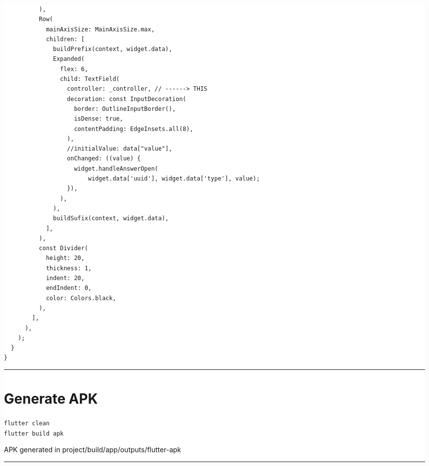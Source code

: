 ```
          ),
          Row(
            mainAxisSize: MainAxisSize.max,
            children: [
              buildPrefix(context, widget.data),
              Expanded(
                flex: 6,
                child: TextField(
                  controller: _controller, // ------> THIS
                  decoration: const InputDecoration(
                    border: OutlineInputBorder(),
                    isDense: true,
                    contentPadding: EdgeInsets.all(8),
                  ),
                  //initialValue: data["value"],
                  onChanged: ((value) {
                    widget.handleAnswerOpen(
                        widget.data['uuid'], widget.data['type'], value);
                  }),
                ),
              ),
              buildSufix(context, widget.data),
            ],
          ),
          const Divider(
            height: 20,
            thickness: 1,
            indent: 20,
            endIndent: 0,
            color: Colors.black,
          ),
        ],
      ),
    );
  }
}

```

----------------------------------------------------------------------------------------------------------

# Generate APK
```
flutter clean
flutter build apk
```

APK generated in project/build/app/outputs/flutter-apk

----------------------------------------------------------------------------------------------------------

